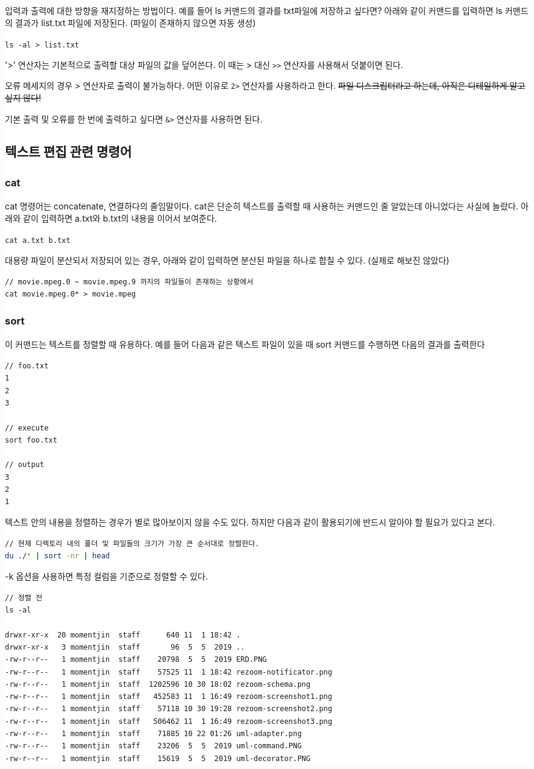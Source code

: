 입력과 출력에 대한 방향을 재지정하는 방법이다. 예를 들어 ls 커맨드의 결과를 txt파일에 저장하고 싶다면? 아래와 같이 커맨드를 입력하면 ls 커맨드의 결과가 list.txt 파일에 저장된다. (파일이 존재하지 않으면 자동 생성)
```
ls -al > list.txt
```

'>' 연산자는 기본적으로 출력할 대상 파일의 값을 덮어쓴다. 이 때는 > 대신 `>>` 연산자를 사용해서 덧붙이면 된다.

오류 메세지의 경우 > 연산자로 출력이 불가능하다. 어떤 이유로 `2>` 연산자를 사용하라고 한다. ~~파일 디스크립터라고 하는데, 아직은 디테일하게 알고 싶지 않다!~~

기본 출력 및 오류를 한 번에 출력하고 싶다면 `&>` 연산자를 사용하면 된다.


## 텍스트 편집 관련 명령어

### cat 
cat 명령어는 concatenate, 연결하다의 줄임말이다. cat은 단순히 텍스트를 출력할 때 사용하는 커맨드인 줄 알았는데 아니었다는 사실에 놀랐다. 아래와 같이 입력하면 a.txt와 b.txt의 내용을 이어서 보여준다.
```
cat a.txt b.txt 
```

대용량 파일이 분산되서 저장되어 있는 경우, 아래와 같이 입력하면 분산된 파일을 하나로 합칠 수 있다. (실제로 해보진 않았다)
```
// movie.mpeg.0 ~ movie.mpeg.9 까지의 파일들이 존재하는 상황에서
cat movie.mpeg.0* > movie.mpeg
```

### sort

이 커맨드는 텍스트를 정렬할 때 유용하다. 예를 들어 다음과 같은 텍스트 파일이 있을 때 sort 커맨드를 수행하면 다음의 결과를 출력한다
```
// foo.txt
1
2
3

// execute
sort foo.txt

// output
3
2
1
```

텍스트 안의 내용을 정렬하는 경우가 별로 많아보이지 않을 수도 있다. 하지만 다음과 같이 활용되기에 반드시 알아야 할 필요가 있다고 본다. 

```sh
// 현재 디렉토리 내의 폴더 및 파일들의 크기가 가장 큰 순서대로 정렬한다.
du ./* | sort -nr | head
```

-k 옵션을 사용하면 특정 컬럼을 기준으로 정렬할 수 있다.
```shell
// 정렬 전
ls -al

drwxr-xr-x  20 momentjin  staff      640 11  1 18:42 .
drwxr-xr-x   3 momentjin  staff       96  5  5  2019 ..
-rw-r--r--   1 momentjin  staff    20798  5  5  2019 ERD.PNG
-rw-r--r--   1 momentjin  staff    57525 11  1 18:42 rezoom-notificator.png
-rw-r--r--   1 momentjin  staff  1202596 10 30 18:02 rezoom-schema.png
-rw-r--r--   1 momentjin  staff   452583 11  1 16:49 rezoom-screenshot1.png
-rw-r--r--   1 momentjin  staff    57118 10 30 19:28 rezoom-screenshot2.png
-rw-r--r--   1 momentjin  staff   506462 11  1 16:49 rezoom-screenshot3.png
-rw-r--r--   1 momentjin  staff    71885 10 22 01:26 uml-adapter.png
-rw-r--r--   1 momentjin  staff    23206  5  5  2019 uml-command.PNG
-rw-r--r--   1 momentjin  staff    15619  5  5  2019 uml-decorator.PNG
```